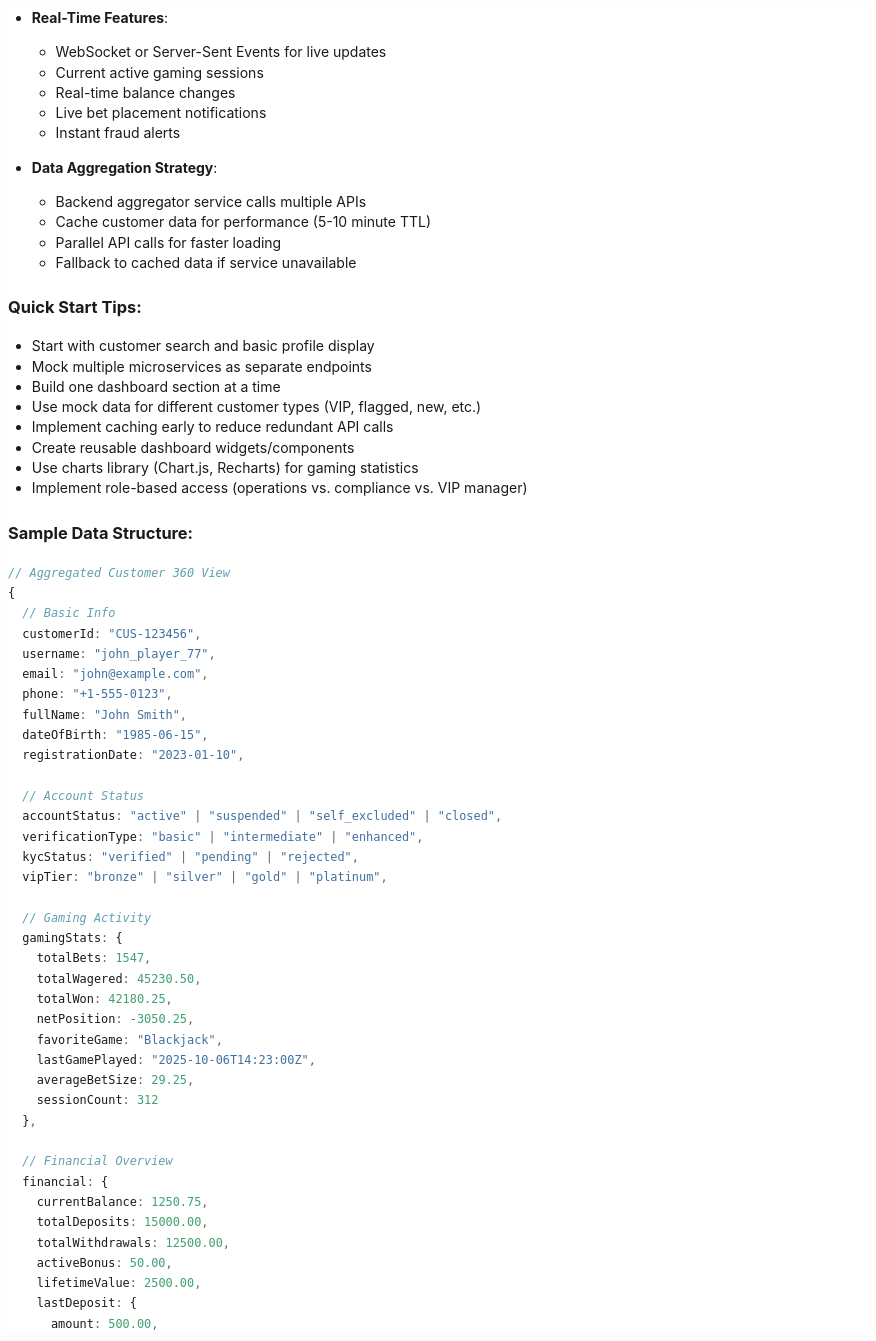 - **Real-Time Features**:
  - WebSocket or Server-Sent Events for live updates
  - Current active gaming sessions
  - Real-time balance changes
  - Live bet placement notifications
  - Instant fraud alerts

- **Data Aggregation Strategy**:
  - Backend aggregator service calls multiple APIs
  - Cache customer data for performance (5-10 minute TTL)
  - Parallel API calls for faster loading
  - Fallback to cached data if service unavailable

### Quick Start Tips:
- Start with customer search and basic profile display
- Mock multiple microservices as separate endpoints
- Build one dashboard section at a time
- Use mock data for different customer types (VIP, flagged, new, etc.)
- Implement caching early to reduce redundant API calls
- Create reusable dashboard widgets/components
- Use charts library (Chart.js, Recharts) for gaming statistics
- Implement role-based access (operations vs. compliance vs. VIP manager)

### Sample Data Structure:

```typescript
// Aggregated Customer 360 View
{
  // Basic Info
  customerId: "CUS-123456",
  username: "john_player_77",
  email: "john@example.com",
  phone: "+1-555-0123",
  fullName: "John Smith",
  dateOfBirth: "1985-06-15",
  registrationDate: "2023-01-10",
  
  // Account Status
  accountStatus: "active" | "suspended" | "self_excluded" | "closed",
  verificationType: "basic" | "intermediate" | "enhanced",
  kycStatus: "verified" | "pending" | "rejected",
  vipTier: "bronze" | "silver" | "gold" | "platinum",
  
  // Gaming Activity
  gamingStats: {
    totalBets: 1547,
    totalWagered: 45230.50,
    totalWon: 42180.25,
    netPosition: -3050.25,
    favoriteGame: "Blackjack",
    lastGamePlayed: "2025-10-06T14:23:00Z",
    averageBetSize: 29.25,
    sessionCount: 312
  },
  
  // Financial Overview
  financial: {
    currentBalance: 1250.75,
    totalDeposits: 15000.00,
    totalWithdrawals: 12500.00,
    activeBonus: 50.00,
    lifetimeValue: 2500.00,
    lastDeposit: {
      amount: 500.00,
```